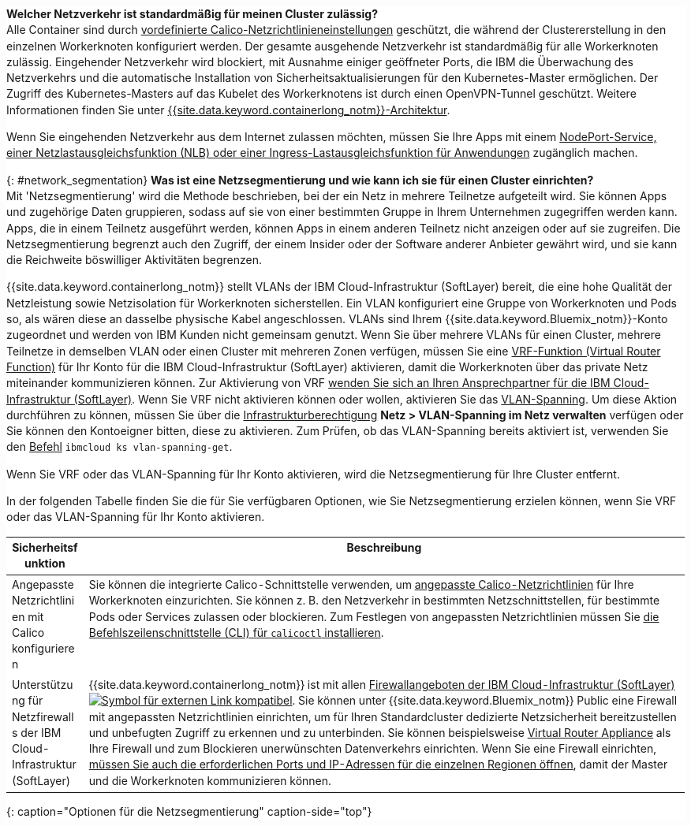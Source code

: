 **Welcher Netzverkehr ist standardmäßig für meinen Cluster zulässig?**</br>
Alle Container sind durch [vordefinierte Calico-Netzrichtlinieneinstellungen](/docs/containers?topic=containers-network_policies#default_policy) geschützt, die während der Clustererstellung in den einzelnen Workerknoten konfiguriert werden. Der gesamte ausgehende Netzverkehr ist standardmäßig für alle Workerknoten zulässig. Eingehender Netzverkehr wird blockiert, mit Ausnahme einiger geöffneter Ports, die IBM die Überwachung des Netzverkehrs und die automatische Installation von Sicherheitsaktualisierungen für den Kubernetes-Master ermöglichen. Der Zugriff des Kubernetes-Masters auf das Kubelet des Workerknotens ist durch einen OpenVPN-Tunnel geschützt. Weitere Informationen finden Sie unter [{{site.data.keyword.containerlong_notm}}-Architektur](/docs/containers?topic=containers-ibm-cloud-kubernetes-service-technology).

Wenn Sie eingehenden Netzverkehr aus dem Internet zulassen möchten, müssen Sie Ihre Apps mit einem [NodePort-Service, einer Netzlastausgleichsfunktion (NLB) oder einer Ingress-Lastausgleichsfunktion für Anwendungen](/docs/containers?topic=containers-cs_network_planning#external) zugänglich machen.  

{: #network_segmentation}
**Was ist eine Netzsegmentierung und wie kann ich sie für einen Cluster einrichten?** </br>
Mit 'Netzsegmentierung' wird die Methode beschrieben, bei der ein Netz in mehrere Teilnetze aufgeteilt wird. Sie können Apps und zugehörige Daten gruppieren, sodass auf sie von einer bestimmten Gruppe in Ihrem Unternehmen zugegriffen werden kann. Apps, die in einem Teilnetz ausgeführt werden, können Apps in einem anderen Teilnetz nicht anzeigen oder auf sie zugreifen. Die Netzsegmentierung begrenzt auch den Zugriff, der einem Insider oder der Software anderer Anbieter gewährt wird, und sie kann die Reichweite böswilliger Aktivitäten begrenzen.   

{{site.data.keyword.containerlong_notm}} stellt VLANs der IBM Cloud-Infrastruktur (SoftLayer) bereit, die eine hohe Qualität der Netzleistung sowie Netzisolation für Workerknoten sicherstellen. Ein VLAN konfiguriert eine Gruppe von Workerknoten und Pods so, als wären diese an dasselbe physische Kabel angeschlossen. VLANs sind Ihrem {{site.data.keyword.Bluemix_notm}}-Konto zugeordnet und werden von IBM Kunden nicht gemeinsam genutzt. Wenn Sie über mehrere VLANs für einen Cluster, mehrere Teilnetze in demselben VLAN oder einen Cluster mit mehreren Zonen verfügen, müssen Sie eine [VRF-Funktion (Virtual Router Function)](/docs/infrastructure/direct-link?topic=direct-link-overview-of-virtual-routing-and-forwarding-vrf-on-ibm-cloud#overview-of-virtual-routing-and-forwarding-vrf-on-ibm-cloud) für Ihr Konto für die IBM Cloud-Infrastruktur (SoftLayer) aktivieren, damit die Workerknoten über das private Netz miteinander kommunizieren können. Zur Aktivierung von VRF [wenden Sie sich an Ihren Ansprechpartner für die IBM Cloud-Infrastruktur (SoftLayer)](/docs/infrastructure/direct-link?topic=direct-link-overview-of-virtual-routing-and-forwarding-vrf-on-ibm-cloud#how-you-can-initiate-the-conversion). Wenn Sie VRF nicht aktivieren können oder wollen, aktivieren Sie das [VLAN-Spanning](/docs/infrastructure/vlans?topic=vlans-vlan-spanning#vlan-spanning). Um diese Aktion durchführen zu können, müssen Sie über die [Infrastrukturberechtigung](/docs/containers?topic=containers-users#infra_access) **Netz > VLAN-Spanning im Netz verwalten** verfügen oder Sie können den Kontoeigner bitten, diese zu aktivieren. Zum Prüfen, ob das VLAN-Spanning bereits aktiviert ist, verwenden Sie den [Befehl](/docs/containers?topic=containers-cs_cli_reference#cs_vlan_spanning_get) `ibmcloud ks vlan-spanning-get`.

Wenn Sie VRF oder das VLAN-Spanning für Ihr Konto aktivieren, wird die Netzsegmentierung für Ihre Cluster entfernt.

In der folgenden Tabelle finden Sie die für Sie verfügbaren Optionen, wie Sie Netzsegmentierung erzielen können, wenn Sie VRF oder das VLAN-Spanning für Ihr Konto aktivieren.

|Sicherheitsfunktion|Beschreibung|
|-------|----------------------------------|
|Angepasste Netzrichtlinien mit Calico konfigurieren|Sie können die integrierte Calico-Schnittstelle verwenden, um [angepasste Calico-Netzrichtlinien](/docs/containers?topic=containers-network_policies#network_policies) für Ihre Workerknoten einzurichten. Sie können z. B. den Netzverkehr in bestimmten Netzschnittstellen, für bestimmte Pods oder Services zulassen oder blockieren. Zum Festlegen von angepassten Netzrichtlinien müssen Sie [die Befehlszeilenschnittstelle (CLI) für <code>calicoctl</code> installieren](/docs/containers?topic=containers-network_policies#cli_install).|
|Unterstützung für Netzfirewalls der IBM Cloud-Infrastruktur (SoftLayer)|{{site.data.keyword.containerlong_notm}} ist mit allen [Firewallangeboten der IBM Cloud-Infrastruktur (SoftLayer) ![Symbol für externen Link](../icons/launch-glyph.svg "Symbol für externen Link") kompatibel](https://www.ibm.com/cloud-computing/bluemix/network-security). Sie können unter {{site.data.keyword.Bluemix_notm}} Public eine Firewall mit angepassten Netzrichtlinien einrichten, um für Ihren Standardcluster dedizierte Netzsicherheit bereitzustellen und unbefugten Zugriff zu erkennen und zu unterbinden. Sie können beispielsweise [Virtual Router Appliance](/docs/infrastructure/virtual-router-appliance?topic=virtual-router-appliance-about-the-vra) als Ihre Firewall und zum Blockieren unerwünschten Datenverkehrs einrichten. Wenn Sie eine Firewall einrichten, [müssen Sie auch die erforderlichen Ports und IP-Adressen für die einzelnen Regionen öffnen](/docs/containers?topic=containers-firewall#firewall), damit der Master und die Workerknoten kommunizieren können.|
{: caption="Optionen für die Netzsegmentierung" caption-side="top"}
